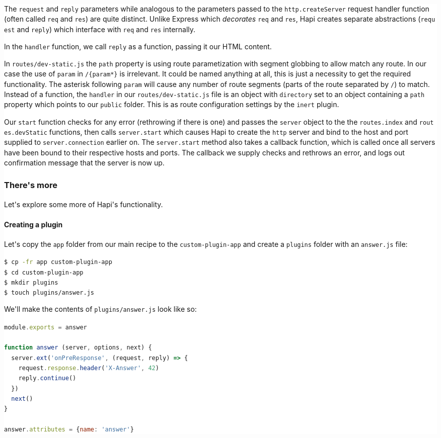 The `request` and `reply` parameters while analogous to the 
parameters passed to the `http.createServer` request handler function
(often called `req` and `res`) are quite distinct. Unlike Express
which *decorates* `req` and `res`, Hapi creates separate abstractions
(`request` and `reply`) which interface with `req` and `res` internally.

In the `handler` function, we call `reply` as a function, passing
it our HTML content.

In `routes/dev-static.js` the `path` property is using 
route parametization with segment globbing to allow 
match any route. In our case the use of `param` in `/{param*}`
is irrelevant. It could be named anything at all, this is just 
a necessity to get the required functionality. 
The asterisk following `param` will cause any number of 
route segments (parts of the route separated by `/`) to match.
Instead of a function, the `handler` in our `routes/dev-static.js` file
is an object with `directory` set to an object containing a `path`
property which points to our `public` folder. This is as route
configuration settings by the `inert` plugin.

Our `start` function checks for any error 
(rethrowing if there is one) and passes the `server` object to the
the `routes.index` and `routes.devStatic` functions, then calls
`server.start` which causes Hapi to create the `http` server and
bind to the host and port supplied to `server.connection` earlier on.
The `server.start` method also takes a callback function, which is
called once all servers have been bound to their respective hosts
and ports. The callback we supply checks and rethrows an error, 
and logs out confirmation message that the server is now up.

### There's more

Let's explore some more of Hapi's functionality.

#### Creating a plugin

Let's copy the `app` folder from our main recipe to
the `custom-plugin-app` and create a `plugins` folder 
with an `answer.js` file:

```sh
$ cp -fr app custom-plugin-app
$ cd custom-plugin-app
$ mkdir plugins
$ touch plugins/answer.js
```

We'll make the contents of `plugins/answer.js` 
look like so:

```js
module.exports = answer

function answer (server, options, next) {
  server.ext('onPreResponse', (request, reply) => {
    request.response.header('X-Answer', 42)
    reply.continue()
  })
  next()
}

answer.attributes = {name: 'answer'}
```
